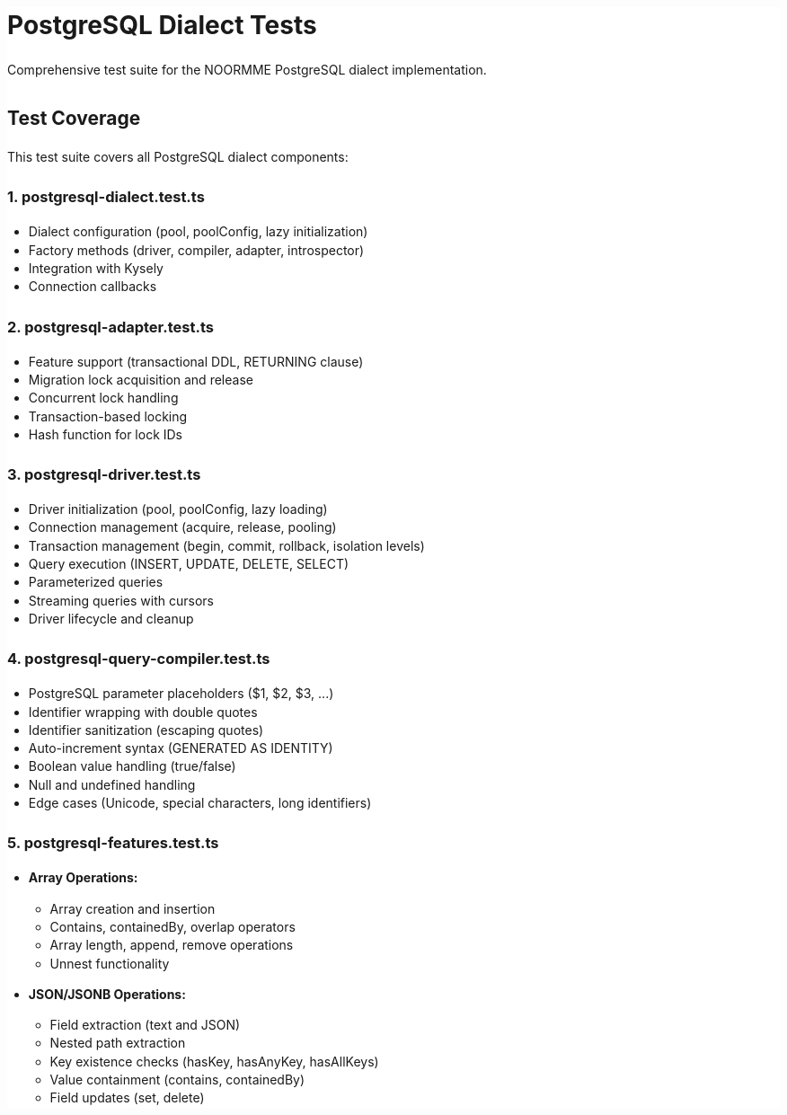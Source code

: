 # PostgreSQL Dialect Tests

Comprehensive test suite for the NOORMME PostgreSQL dialect implementation.

## Test Coverage

This test suite covers all PostgreSQL dialect components:

### 1. **postgresql-dialect.test.ts**
- Dialect configuration (pool, poolConfig, lazy initialization)
- Factory methods (driver, compiler, adapter, introspector)
- Integration with Kysely
- Connection callbacks

### 2. **postgresql-adapter.test.ts**
- Feature support (transactional DDL, RETURNING clause)
- Migration lock acquisition and release
- Concurrent lock handling
- Transaction-based locking
- Hash function for lock IDs

### 3. **postgresql-driver.test.ts**
- Driver initialization (pool, poolConfig, lazy loading)
- Connection management (acquire, release, pooling)
- Transaction management (begin, commit, rollback, isolation levels)
- Query execution (INSERT, UPDATE, DELETE, SELECT)
- Parameterized queries
- Streaming queries with cursors
- Driver lifecycle and cleanup

### 4. **postgresql-query-compiler.test.ts**
- PostgreSQL parameter placeholders ($1, $2, $3, ...)
- Identifier wrapping with double quotes
- Identifier sanitization (escaping quotes)
- Auto-increment syntax (GENERATED AS IDENTITY)
- Boolean value handling (true/false)
- Null and undefined handling
- Edge cases (Unicode, special characters, long identifiers)

### 5. **postgresql-features.test.ts**
- **Array Operations:**
  - Array creation and insertion
  - Contains, containedBy, overlap operators
  - Array length, append, remove operations
  - Unnest functionality

- **JSON/JSONB Operations:**
  - Field extraction (text and JSON)
  - Nested path extraction
  - Key existence checks (hasKey, hasAnyKey, hasAllKeys)
  - Value containment (contains, containedBy)
  - Field updates (set, delete)
